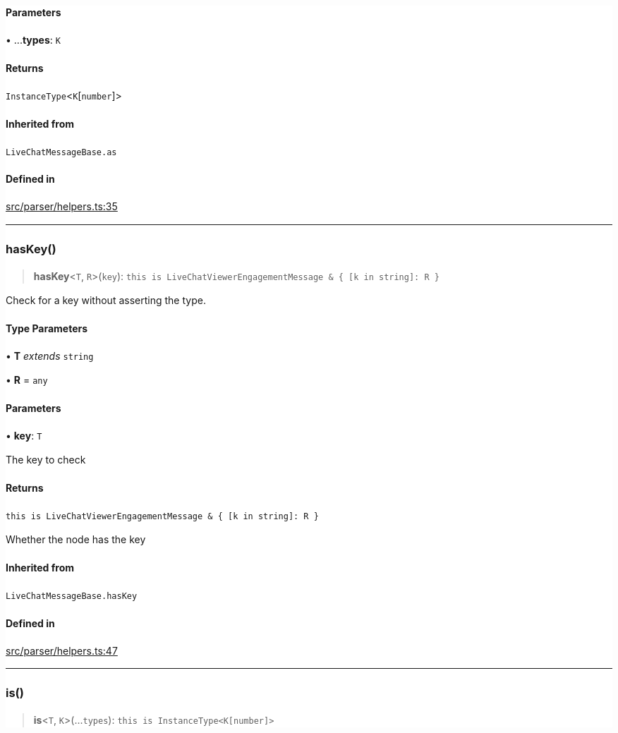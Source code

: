 #### Parameters

• ...**types**: `K`

#### Returns

`InstanceType`\<`K`\[`number`\]\>

#### Inherited from

`LiveChatMessageBase.as`

#### Defined in

[src/parser/helpers.ts:35](https://github.com/LuanRT/YouTube.js/blob/eb21af33db708f0355f4fb15881f5d4fabc7b06c/src/parser/helpers.ts#L35)

***

### hasKey()

> **hasKey**\<`T`, `R`\>(`key`): `this is LiveChatViewerEngagementMessage & { [k in string]: R }`

Check for a key without asserting the type.

#### Type Parameters

• **T** *extends* `string`

• **R** = `any`

#### Parameters

• **key**: `T`

The key to check

#### Returns

`this is LiveChatViewerEngagementMessage & { [k in string]: R }`

Whether the node has the key

#### Inherited from

`LiveChatMessageBase.hasKey`

#### Defined in

[src/parser/helpers.ts:47](https://github.com/LuanRT/YouTube.js/blob/eb21af33db708f0355f4fb15881f5d4fabc7b06c/src/parser/helpers.ts#L47)

***

### is()

> **is**\<`T`, `K`\>(...`types`): `this is InstanceType<K[number]>`
